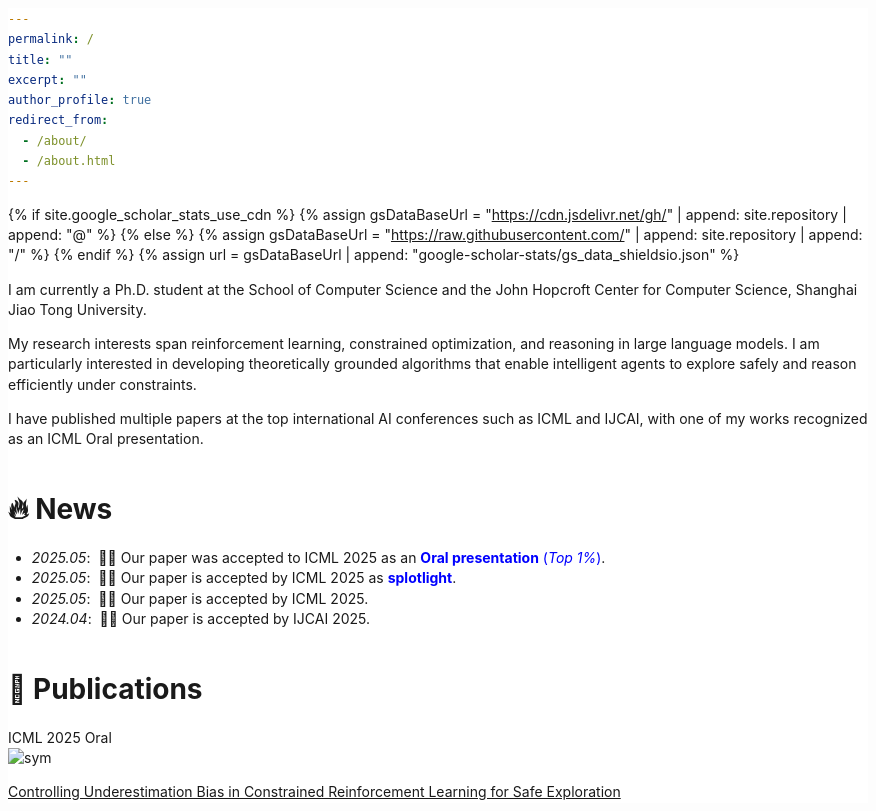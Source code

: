 ```yaml
---
permalink: /
title: ""
excerpt: ""
author_profile: true
redirect_from: 
  - /about/
  - /about.html
---
```


{% if site.google_scholar_stats_use_cdn %}
{% assign gsDataBaseUrl = "https://cdn.jsdelivr.net/gh/" | append: site.repository | append: "@" %}
{% else %}
{% assign gsDataBaseUrl = "https://raw.githubusercontent.com/" | append: site.repository | append: "/" %}
{% endif %}
{% assign url = gsDataBaseUrl | append: "google-scholar-stats/gs_data_shieldsio.json" %}

<span class='anchor' id='about-me'></span>

I am currently a Ph.D. student at the School of Computer Science and the John Hopcroft Center for Computer Science, Shanghai Jiao Tong University. 

My research interests span reinforcement learning, constrained optimization, and reasoning in large language models. I am particularly interested in developing theoretically grounded algorithms that enable intelligent agents to explore safely and reason efficiently under constraints.

I have published multiple papers at the top international AI conferences such as ICML and IJCAI, with one of my works recognized as an ICML Oral presentation.






# 🔥 News
- *2025.05*: &nbsp;🎉🎉 Our paper was accepted to ICML 2025 as an <span style="color:blue">**Oral presentation** (*Top 1%*)</span>.
- *2025.05*: &nbsp;🎉🎉 Our paper is accepted by ICML 2025 as <span style="color:blue">**splotlight**</span>. 
- *2025.05*: &nbsp;🎉🎉 Our paper is accepted by ICML 2025.
- *2024.04*: &nbsp;🎉🎉 Our paper is accepted by IJCAI 2025. 


# 📝 Publications 

<div class='paper-box'><div class='paper-box-image'><div><div class="badge">ICML 2025 Oral</div><img src='images/500x300.png' alt="sym" width="100%"></div></div>
<div class='paper-box-text' markdown="1">

[Controlling Underestimation Bias in Constrained Reinforcement Learning for Safe Exploration](https://openreview.net/pdf?id=nq5bt0mRTC)
